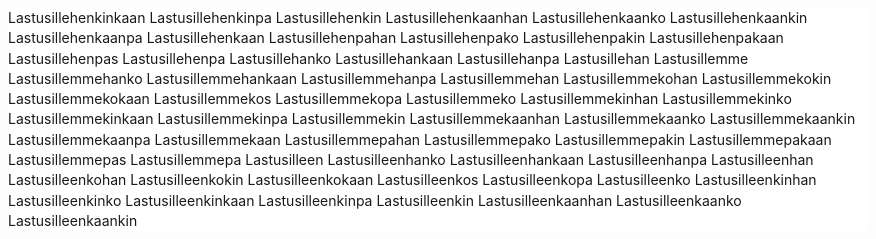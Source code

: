Lastusillehenkinkaan
Lastusillehenkinpa
Lastusillehenkin
Lastusillehenkaanhan
Lastusillehenkaanko
Lastusillehenkaankin
Lastusillehenkaanpa
Lastusillehenkaan
Lastusillehenpahan
Lastusillehenpako
Lastusillehenpakin
Lastusillehenpakaan
Lastusillehenpas
Lastusillehenpa
Lastusillehanko
Lastusillehankaan
Lastusillehanpa
Lastusillehan
Lastusillemme
Lastusillemmehanko
Lastusillemmehankaan
Lastusillemmehanpa
Lastusillemmehan
Lastusillemmekohan
Lastusillemmekokin
Lastusillemmekokaan
Lastusillemmekos
Lastusillemmekopa
Lastusillemmeko
Lastusillemmekinhan
Lastusillemmekinko
Lastusillemmekinkaan
Lastusillemmekinpa
Lastusillemmekin
Lastusillemmekaanhan
Lastusillemmekaanko
Lastusillemmekaankin
Lastusillemmekaanpa
Lastusillemmekaan
Lastusillemmepahan
Lastusillemmepako
Lastusillemmepakin
Lastusillemmepakaan
Lastusillemmepas
Lastusillemmepa
Lastusilleen
Lastusilleenhanko
Lastusilleenhankaan
Lastusilleenhanpa
Lastusilleenhan
Lastusilleenkohan
Lastusilleenkokin
Lastusilleenkokaan
Lastusilleenkos
Lastusilleenkopa
Lastusilleenko
Lastusilleenkinhan
Lastusilleenkinko
Lastusilleenkinkaan
Lastusilleenkinpa
Lastusilleenkin
Lastusilleenkaanhan
Lastusilleenkaanko
Lastusilleenkaankin